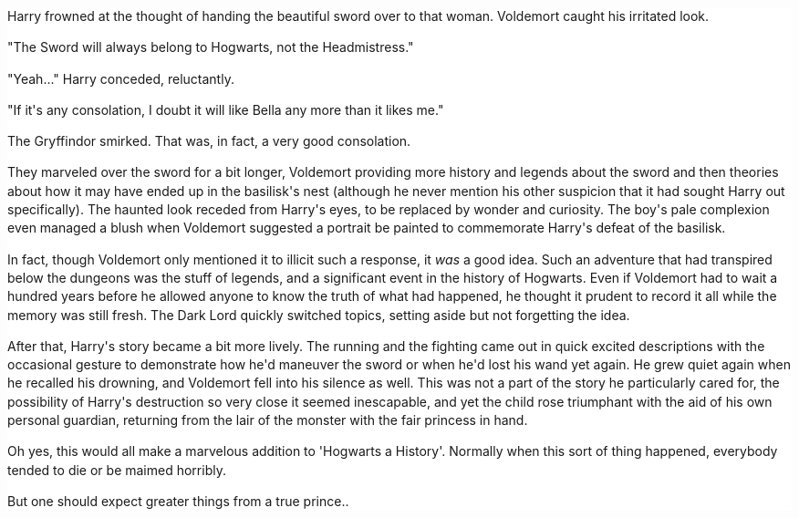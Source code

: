 Harry frowned at the thought of handing the beautiful sword over to that
woman. Voldemort caught his irritated look.

"The Sword will always belong to Hogwarts, not the Headmistress."

"Yeah..." Harry conceded, reluctantly.

"If it's any consolation, I doubt it will like Bella any more than it
likes me."

The Gryffindor smirked. That was, in fact, a very good consolation.

They marveled over the sword for a bit longer, Voldemort providing more
history and legends about the sword and then theories about how it may
have ended up in the basilisk's nest (although he never mention his
other suspicion that it had sought Harry out specifically). The haunted
look receded from Harry's eyes, to be replaced by wonder and curiosity.
The boy's pale complexion even managed a blush when Voldemort suggested
a portrait be painted to commemorate Harry's defeat of the basilisk.

In fact, though Voldemort only mentioned it to illicit such a response,
it *was* a good idea. Such an adventure that had transpired below the
dungeons was the stuff of legends, and a significant event in the
history of Hogwarts. Even if Voldemort had to wait a hundred years
before he allowed anyone to know the truth of what had happened, he
thought it prudent to record it all while the memory was still fresh.
The Dark Lord quickly switched topics, setting aside but not forgetting
the idea.

After that, Harry's story became a bit more lively. The running and the
fighting came out in quick excited descriptions with the occasional
gesture to demonstrate how he'd maneuver the sword or when he'd lost his
wand yet again. He grew quiet again when he recalled his drowning, and
Voldemort fell into his silence as well. This was not a part of the
story he particularly cared for, the possibility of Harry's destruction
so very close it seemed inescapable, and yet the child rose triumphant
with the aid of his own personal guardian, returning from the lair of
the monster with the fair princess in hand.

Oh yes, this would all make a marvelous addition to 'Hogwarts a
History'. Normally when this sort of thing happened, everybody tended to
die or be maimed horribly.

But one should expect greater things from a true prince..

